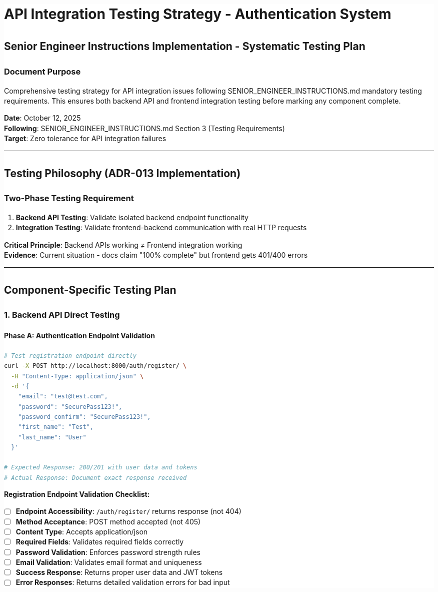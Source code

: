 # API Integration Testing Strategy - Authentication System
## Senior Engineer Instructions Implementation - Systematic Testing Plan

### Document Purpose
Comprehensive testing strategy for API integration issues following SENIOR_ENGINEER_INSTRUCTIONS.md mandatory testing requirements. This ensures both backend API and frontend integration testing before marking any component complete.

**Date**: October 12, 2025  
**Following**: SENIOR_ENGINEER_INSTRUCTIONS.md Section 3 (Testing Requirements)  
**Target**: Zero tolerance for API integration failures  

---

## Testing Philosophy (ADR-013 Implementation)

### **Two-Phase Testing Requirement**
1. **Backend API Testing**: Validate isolated backend endpoint functionality
2. **Integration Testing**: Validate frontend-backend communication with real HTTP requests

**Critical Principle**: Backend APIs working ≠ Frontend integration working  
**Evidence**: Current situation - docs claim "100% complete" but frontend gets 401/400 errors

---

## Component-Specific Testing Plan

### **1. Backend API Direct Testing**

#### **Phase A: Authentication Endpoint Validation**
```bash
# Test registration endpoint directly
curl -X POST http://localhost:8000/auth/register/ \
  -H "Content-Type: application/json" \
  -d '{
    "email": "test@test.com",
    "password": "SecurePass123!",
    "password_confirm": "SecurePass123!",
    "first_name": "Test",
    "last_name": "User"
  }'

# Expected Response: 200/201 with user data and tokens
# Actual Response: Document exact response received
```

**Registration Endpoint Validation Checklist:**
- [ ] **Endpoint Accessibility**: `/auth/register/` returns response (not 404)
- [ ] **Method Acceptance**: POST method accepted (not 405)
- [ ] **Content Type**: Accepts application/json
- [ ] **Required Fields**: Validates required fields correctly
- [ ] **Password Validation**: Enforces password strength rules
- [ ] **Email Validation**: Validates email format and uniqueness
- [ ] **Success Response**: Returns proper user data and JWT tokens
- [ ] **Error Responses**: Returns detailed validation errors for bad input

